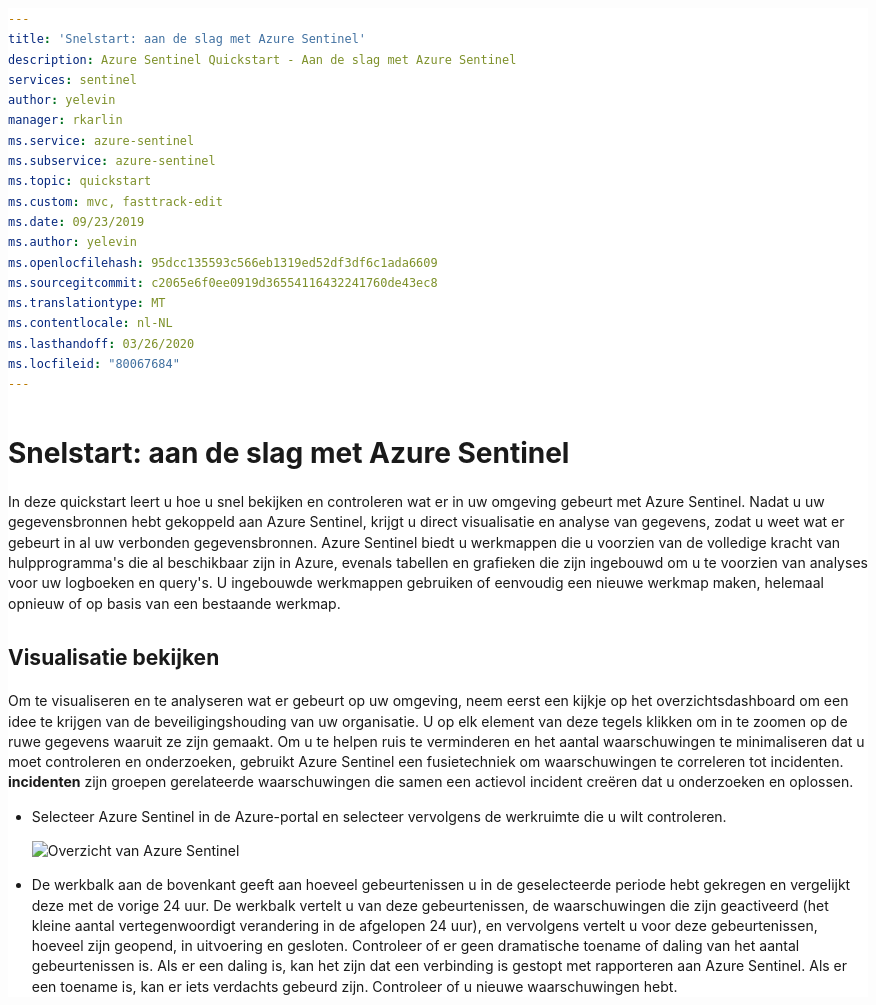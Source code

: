 ```yaml
---
title: 'Snelstart: aan de slag met Azure Sentinel'
description: Azure Sentinel Quickstart - Aan de slag met Azure Sentinel
services: sentinel
author: yelevin
manager: rkarlin
ms.service: azure-sentinel
ms.subservice: azure-sentinel
ms.topic: quickstart
ms.custom: mvc, fasttrack-edit
ms.date: 09/23/2019
ms.author: yelevin
ms.openlocfilehash: 95dcc135593c566eb1319ed52df3df6c1ada6609
ms.sourcegitcommit: c2065e6f0ee0919d36554116432241760de43ec8
ms.translationtype: MT
ms.contentlocale: nl-NL
ms.lasthandoff: 03/26/2020
ms.locfileid: "80067684"
---
```

# <a name="quickstart-get-started-with-azure-sentinel"></a>Snelstart: aan de slag met Azure Sentinel




In deze quickstart leert u hoe u snel bekijken en controleren wat er in uw omgeving gebeurt met Azure Sentinel. Nadat u uw gegevensbronnen hebt gekoppeld aan Azure Sentinel, krijgt u direct visualisatie en analyse van gegevens, zodat u weet wat er gebeurt in al uw verbonden gegevensbronnen. Azure Sentinel biedt u werkmappen die u voorzien van de volledige kracht van hulpprogramma's die al beschikbaar zijn in Azure, evenals tabellen en grafieken die zijn ingebouwd om u te voorzien van analyses voor uw logboeken en query's. U ingebouwde werkmappen gebruiken of eenvoudig een nieuwe werkmap maken, helemaal opnieuw of op basis van een bestaande werkmap. 

## <a name="get-visualization"></a>Visualisatie bekijken

Om te visualiseren en te analyseren wat er gebeurt op uw omgeving, neem eerst een kijkje op het overzichtsdashboard om een idee te krijgen van de beveiligingshouding van uw organisatie. U op elk element van deze tegels klikken om in te zoomen op de ruwe gegevens waaruit ze zijn gemaakt. Om u te helpen ruis te verminderen en het aantal waarschuwingen te minimaliseren dat u moet controleren en onderzoeken, gebruikt Azure Sentinel een fusietechniek om waarschuwingen te correleren tot incidenten. **incidenten** zijn groepen gerelateerde waarschuwingen die samen een actievol incident creëren dat u onderzoeken en oplossen.

- Selecteer Azure Sentinel in de Azure-portal en selecteer vervolgens de werkruimte die u wilt controleren.

  ![Overzicht van Azure Sentinel](./media/qs-get-visibility/overview.png)

- De werkbalk aan de bovenkant geeft aan hoeveel gebeurtenissen u in de geselecteerde periode hebt gekregen en vergelijkt deze met de vorige 24 uur. De werkbalk vertelt u van deze gebeurtenissen, de waarschuwingen die zijn geactiveerd (het kleine aantal vertegenwoordigt verandering in de afgelopen 24 uur), en vervolgens vertelt u voor deze gebeurtenissen, hoeveel zijn geopend, in uitvoering en gesloten. Controleer of er geen dramatische toename of daling van het aantal gebeurtenissen is. Als er een daling is, kan het zijn dat een verbinding is gestopt met rapporteren aan Azure Sentinel. Als er een toename is, kan er iets verdachts gebeurd zijn. Controleer of u nieuwe waarschuwingen hebt.
